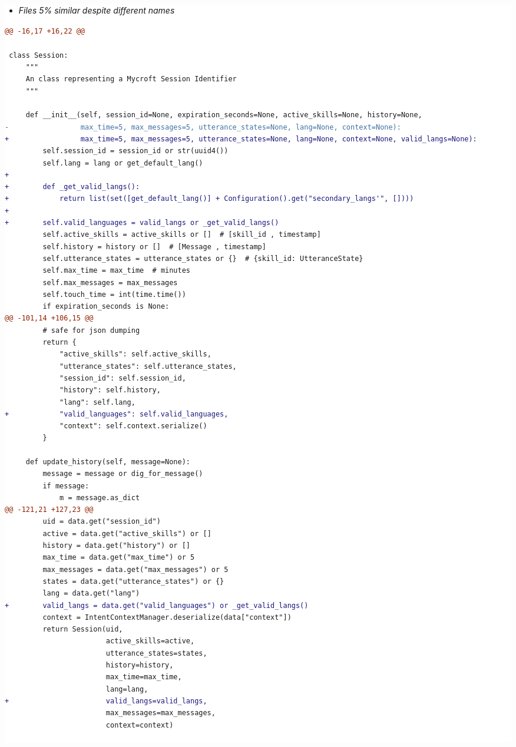  * *Files 5% similar despite different names*

```diff
@@ -16,17 +16,22 @@
 
 class Session:
     """
     An class representing a Mycroft Session Identifier
     """
 
     def __init__(self, session_id=None, expiration_seconds=None, active_skills=None, history=None,
-                 max_time=5, max_messages=5, utterance_states=None, lang=None, context=None):
+                 max_time=5, max_messages=5, utterance_states=None, lang=None, context=None, valid_langs=None):
         self.session_id = session_id or str(uuid4())
         self.lang = lang or get_default_lang()
+
+        def _get_valid_langs():
+            return list(set([get_default_lang()] + Configuration().get("secondary_langs'", [])))
+
+        self.valid_languages = valid_langs or _get_valid_langs()
         self.active_skills = active_skills or []  # [skill_id , timestamp]
         self.history = history or []  # [Message , timestamp]
         self.utterance_states = utterance_states or {}  # {skill_id: UtteranceState}
         self.max_time = max_time  # minutes
         self.max_messages = max_messages
         self.touch_time = int(time.time())
         if expiration_seconds is None:
@@ -101,14 +106,15 @@
         # safe for json dumping
         return {
             "active_skills": self.active_skills,
             "utterance_states": self.utterance_states,
             "session_id": self.session_id,
             "history": self.history,
             "lang": self.lang,
+            "valid_languages": self.valid_languages,
             "context": self.context.serialize()
         }
 
     def update_history(self, message=None):
         message = message or dig_for_message()
         if message:
             m = message.as_dict
@@ -121,21 +127,23 @@
         uid = data.get("session_id")
         active = data.get("active_skills") or []
         history = data.get("history") or []
         max_time = data.get("max_time") or 5
         max_messages = data.get("max_messages") or 5
         states = data.get("utterance_states") or {}
         lang = data.get("lang")
+        valid_langs = data.get("valid_languages") or _get_valid_langs()
         context = IntentContextManager.deserialize(data["context"])
         return Session(uid,
                        active_skills=active,
                        utterance_states=states,
                        history=history,
                        max_time=max_time,
                        lang=lang,
+                       valid_langs=valid_langs,
                        max_messages=max_messages,
                        context=context)
 
```